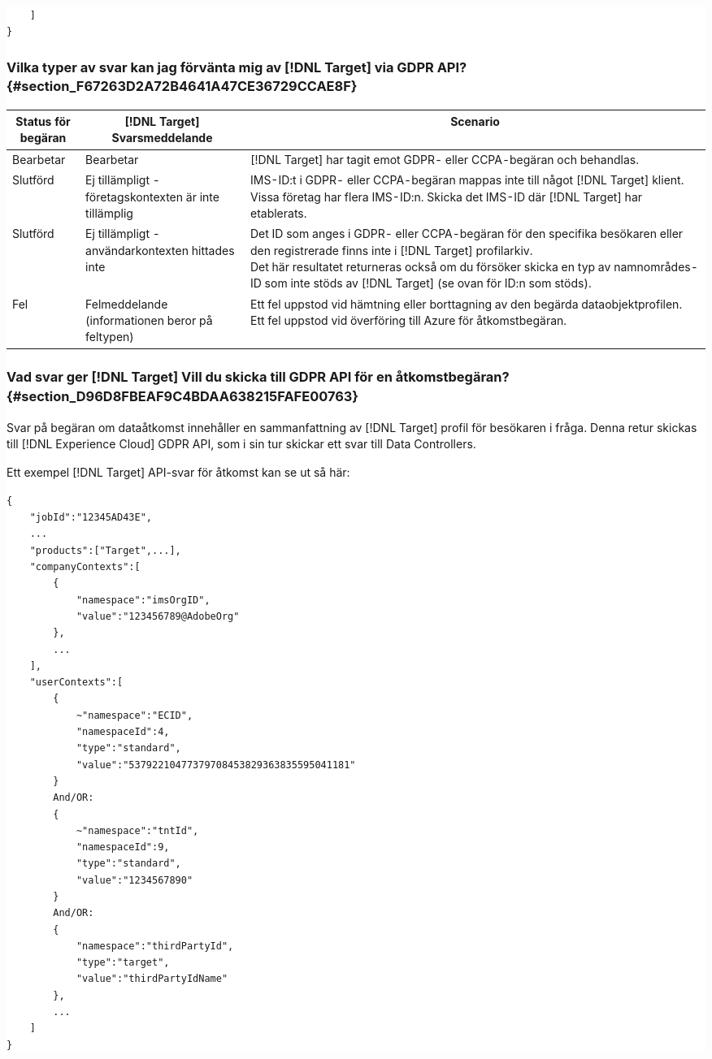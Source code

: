 ```
    ] 
}
```

### Vilka typer av svar kan jag förvänta mig av [!DNL Target] via GDPR API? {#section_F67263D2A72B4641A47CE36729CCAE8F}

| Status för begäran | [!DNL Target] Svarsmeddelande | Scenario |
|--- |--- |--- |
| Bearbetar | Bearbetar | [!DNL Target] har tagit emot GDPR- eller CCPA-begäran och behandlas. |
| Slutförd | Ej tillämpligt - företagskontexten är inte tillämplig | IMS-ID:t i GDPR- eller CCPA-begäran mappas inte till något [!DNL Target] klient.<br>Vissa företag har flera IMS-ID:n. Skicka det IMS-ID där [!DNL Target] har etablerats. |
| Slutförd | Ej tillämpligt - användarkontexten hittades inte | Det ID som anges i GDPR- eller CCPA-begäran för den specifika besökaren eller den registrerade finns inte i [!DNL Target] profilarkiv.<br>Det här resultatet returneras också om du försöker skicka en typ av namnområdes-ID som inte stöds av [!DNL Target] (se ovan för ID:n som stöds). |
| Fel | Felmeddelande (informationen beror på feltypen) | Ett fel uppstod vid hämtning eller borttagning av den begärda dataobjektprofilen.<br>Ett fel uppstod vid överföring till Azure för åtkomstbegäran. |

### Vad svar ger [!DNL Target] Vill du skicka till GDPR API för en åtkomstbegäran? {#section_D96D8FBEAF9C4BDAA638215FAFE00763}

Svar på begäran om dataåtkomst innehåller en sammanfattning av [!DNL Target] profil för besökaren i fråga. Denna retur skickas till [!DNL Experience Cloud] GDPR API, som i sin tur skickar ett svar till Data Controllers.

Ett exempel [!DNL Target] API-svar för åtkomst kan se ut så här:

```
{ 
    "jobId":"12345AD43E", 
    ... 
    "products":["Target",...], 
    "companyContexts":[ 
        { 
            "namespace":"imsOrgID", 
            "value":"123456789@AdobeOrg" 
        }, 
        ... 
    ], 
    "userContexts":[ 
        { 
            ~"namespace":"ECID", 
            "namespaceId":4, 
            "type":"standard", 
            "value":"53792210477379708453829363835595041181" 
        } 
        And/OR: 
        { 
            ~"namespace":"tntId", 
            "namespaceId":9, 
            "type":"standard", 
            "value":"1234567890" 
        } 
        And/OR: 
        { 
            "namespace":"thirdPartyId", 
            "type":"target", 
            "value":"thirdPartyIdName" 
        }, 
        ... 
    ] 
} 
```
